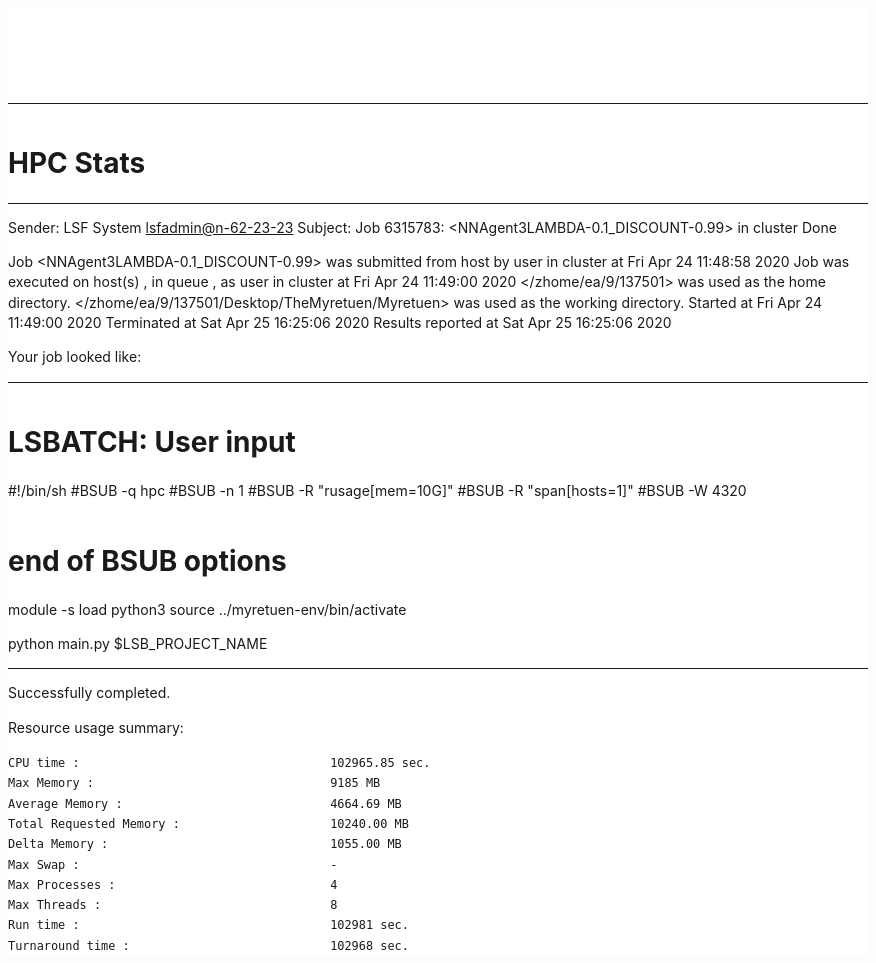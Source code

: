  <br /> 
 <br /> 
 <br /> 
 <br />

---------------------------------------------------------------------------------------------------------------------

# HPC Stats


------------------------------------------------------------
Sender: LSF System <lsfadmin@n-62-23-23>
Subject: Job 6315783: <NNAgent3LAMBDA-0.1_DISCOUNT-0.99> in cluster <dcc> Done

Job <NNAgent3LAMBDA-0.1_DISCOUNT-0.99> was submitted from host <n-62-27-20> by user <s183914> in cluster <dcc> at Fri Apr 24 11:48:58 2020
Job was executed on host(s) <n-62-23-23>, in queue <hpc>, as user <s183914> in cluster <dcc> at Fri Apr 24 11:49:00 2020
</zhome/ea/9/137501> was used as the home directory.
</zhome/ea/9/137501/Desktop/TheMyretuen/Myretuen> was used as the working directory.
Started at Fri Apr 24 11:49:00 2020
Terminated at Sat Apr 25 16:25:06 2020
Results reported at Sat Apr 25 16:25:06 2020

Your job looked like:

------------------------------------------------------------
# LSBATCH: User input
#!/bin/sh
#BSUB -q hpc
#BSUB -n 1
#BSUB -R "rusage[mem=10G]"
#BSUB -R "span[hosts=1]"
#BSUB -W 4320
# end of BSUB options

module -s load python3
source ../myretuen-env/bin/activate

python main.py $LSB_PROJECT_NAME


------------------------------------------------------------

Successfully completed.

Resource usage summary:

    CPU time :                                   102965.85 sec.
    Max Memory :                                 9185 MB
    Average Memory :                             4664.69 MB
    Total Requested Memory :                     10240.00 MB
    Delta Memory :                               1055.00 MB
    Max Swap :                                   -
    Max Processes :                              4
    Max Threads :                                8
    Run time :                                   102981 sec.
    Turnaround time :                            102968 sec.
